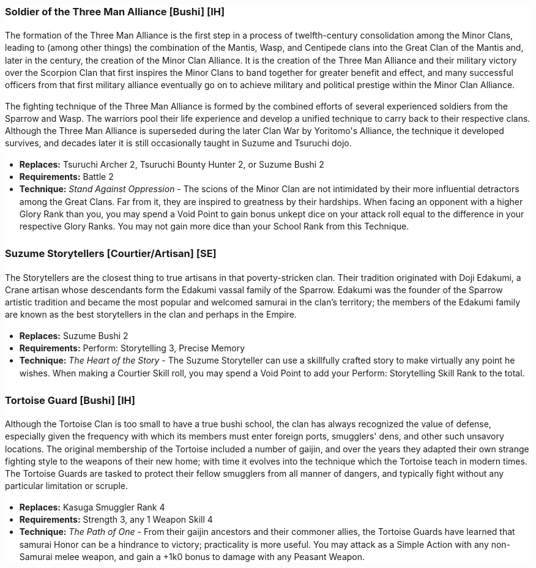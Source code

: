 ### <span>Soldier of the Three Man Alliance [Bushi] [IH]</span>

The formation of the Three Man Alliance is the first step in a process of twelfth-century consolidation among the Minor Clans, leading to (among other things) the combination of the Mantis, Wasp, and Centipede clans into the Great Clan of the Mantis and, later in the century, the creation of the Minor Clan Alliance. It is the creation of the Three Man Alliance and their military victory over the Scorpion Clan that first inspires the Minor Clans to band together for greater benefit and effect, and many successful officers from that first military alliance eventually go on to achieve military and political prestige within the Minor Clan Alliance.

The fighting technique of the Three Man Alliance is formed by the combined efforts of several experienced soldiers from the Sparrow and Wasp. The warriors pool their life experience and develop a unified technique to carry back to their respective clans. Although the Three Man Alliance is superseded during the later Clan War by Yoritomo's Alliance, the technique it developed survives, and decades later it is still occasionally taught in Suzume and Tsuruchi dojo.

- <strong>Replaces:</strong> Tsuruchi Archer 2, Tsuruchi Bounty Hunter 2, or Suzume Bushi 2
- <strong>Requirements:</strong> Battle 2
- <strong>Technique:</strong> <em>Stand Against Oppression</em> - The scions of the Minor Clan are not intimidated by their more influential detractors among the Great Clans. Far from it, they are inspired to greatness by their hardships. When facing an opponent with a higher Glory Rank than you, you may spend a Void Point to gain bonus unkept dice on your attack roll equal to the difference in your respective Glory Ranks. You may not gain more dice than your School Rank from this Technique.

### <span>Suzume Storytellers [Courtier/Artisan] [SE]</span>

The Storytellers are the closest thing to true artisans in that poverty-stricken clan. Their tradition originated with Doji Edakumi, a Crane artisan whose descendants form the Edakumi vassal family of the Sparrow. Edakumi was the founder of the Sparrow artistic tradition and became the most popular and welcomed samurai in the clan’s territory; the members of the Edakumi family are known as the best storytellers in the clan and perhaps in the Empire.

- <strong>Replaces:</strong> Suzume Bushi 2
- <strong>Requirements:</strong> Perform: Storytelling 3, Precise Memory
- <strong>Technique:</strong> <em>The Heart of the Story</em> - The Suzume Storyteller can use a skillfully crafted story to make virtually any point he wishes. When making a Courtier Skill roll, you may spend a Void Point to add your Perform: Storytelling Skill Rank to the total.

### <span>Tortoise Guard [Bushi] [IH]</span>

Although the Tortoise Clan is too small to have a true bushi school, the clan has always recognized the value of defense, especially given the frequency with which its members must enter foreign ports, smugglers' dens, and other such unsavory locations. The original membership of the Tortoise included a number of gaijin, and over the years they adapted their own strange fighting style to the weapons of their new home; with time it evolves into the technique which the Tortoise teach in modern times. The Tortoise Guards are tasked to protect their fellow smugglers from all manner of dangers, and typically fight without any particular limitation or scruple.

- <strong>Replaces:</strong> Kasuga Smuggler Rank 4
- <strong>Requirements:</strong> Strength 3, any 1 Weapon Skill 4
- <strong>Technique:</strong> <em>The Path of One</em> - From their gaijin ancestors and their commoner allies, the Tortoise Guards have learned that samurai Honor can be a hindrance to victory; practicality is more useful. You may attack as a Simple Action with any non-Samurai melee weapon, and gain a +1k0 bonus to damage with any Peasant Weapon.
